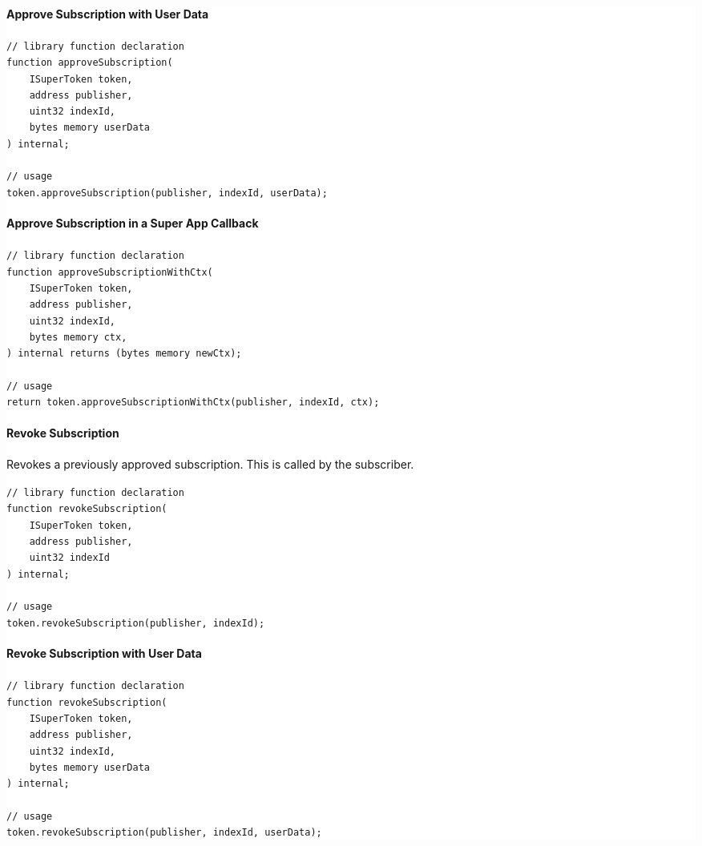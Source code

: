 #### Approve Subscription with User Data

```solidity
// library function declaration
function approveSubscription(
    ISuperToken token,
    address publisher,
    uint32 indexId,
    bytes memory userData
) internal;

// usage
token.approveSubscription(publisher, indexId, userData);
```

#### Approve Subscription in a Super App Callback

```solidity
// library function declaration
function approveSubscriptionWithCtx(
    ISuperToken token,
    address publisher,
    uint32 indexId,
    bytes memory ctx,
) internal returns (bytes memory newCtx);

// usage
return token.approveSubscriptionWithCtx(publisher, indexId, ctx);
```

#### Revoke Subscription

Revokes a previously approved subscription. This is called by the subscriber.

```solidity
// library function declaration
function revokeSubscription(
    ISuperToken token,
    address publisher,
    uint32 indexId
) internal;

// usage
token.revokeSubscription(publisher, indexId);
```

#### Revoke Subscription with User Data

```solidity
// library function declaration
function revokeSubscription(
    ISuperToken token,
    address publisher,
    uint32 indexId,
    bytes memory userData
) internal;

// usage
token.revokeSubscription(publisher, indexId, userData);
```
